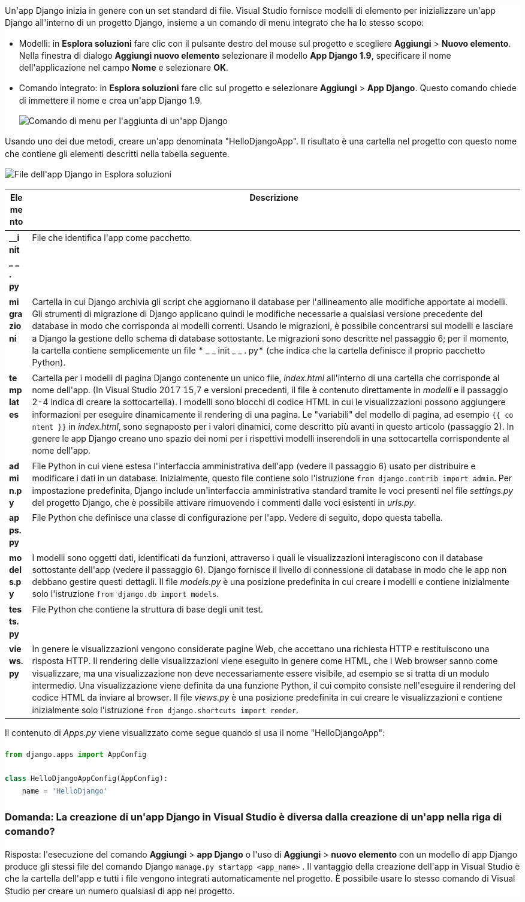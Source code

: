 Un'app Django inizia in genere con un set standard di file. Visual Studio fornisce modelli di elemento per inizializzare un'app Django all'interno di un progetto Django, insieme a un comando di menu integrato che ha lo stesso scopo:

- Modelli: in **Esplora soluzioni** fare clic con il pulsante destro del mouse sul progetto e scegliere **Aggiungi** > **Nuovo elemento**. Nella finestra di dialogo **Aggiungi nuovo elemento** selezionare il modello **App Django 1.9**, specificare il nome dell'applicazione nel campo **Nome** e selezionare **OK**.

- Comando integrato: in **Esplora soluzioni** fare clic sul progetto e selezionare **Aggiungi** > **App Django**. Questo comando chiede di immettere il nome e crea un'app Django 1.9.

    ![Comando di menu per l'aggiunta di un'app Django](media/django/step02-add-django-app-command.png)

Usando uno dei due metodi, creare un'app denominata "HelloDjangoApp". Il risultato è una cartella nel progetto con questo nome che contiene gli elementi descritti nella tabella seguente.

![File dell'app Django in Esplora soluzioni](media/django/step02-django-app-in-solution-explorer.png)

| Elemento | Descrizione |
| --- | --- |
| **\_\_init \_ \_ . py** | File che identifica l'app come pacchetto. |
| **migrazioni** | Cartella in cui Django archivia gli script che aggiornano il database per l'allineamento alle modifiche apportate ai modelli. Gli strumenti di migrazione di Django applicano quindi le modifiche necessarie a qualsiasi versione precedente del database in modo che corrisponda ai modelli correnti. Usando le migrazioni, è possibile concentrarsi sui modelli e lasciare a Django la gestione dello schema di database sottostante. Le migrazioni sono descritte nel passaggio 6; per il momento, la cartella contiene semplicemente un file * \_ \_ init \_ \_ . py* (che indica che la cartella definisce il proprio pacchetto Python). |
| **templates** | Cartella per i modelli di pagina Django contenente un unico file, *index.html* all'interno di una cartella che corrisponde al nome dell'app. (In Visual Studio 2017 15,7 e versioni precedenti, il file è contenuto direttamente in *modelli* e il passaggio 2-4 indica di creare la sottocartella). I modelli sono blocchi di codice HTML in cui le visualizzazioni possono aggiungere informazioni per eseguire dinamicamente il rendering di una pagina. Le "variabili" del modello di pagina, ad esempio `{{ content }}` in *index.html*, sono segnaposto per i valori dinamici, come descritto più avanti in questo articolo (passaggio 2). In genere le app Django creano uno spazio dei nomi per i rispettivi modelli inserendoli in una sottocartella corrispondente al nome dell'app. |
| **admin.py** | File Python in cui viene estesa l'interfaccia amministrativa dell'app (vedere il passaggio 6) usato per distribuire e modificare i dati in un database. Inizialmente, questo file contiene solo l'istruzione `from django.contrib import admin`. Per impostazione predefinita, Django include un'interfaccia amministrativa standard tramite le voci presenti nel file *settings.py* del progetto Django, che è possibile attivare rimuovendo i commenti dalle voci esistenti in *urls.py*. |
| **apps.py** | File Python che definisce una classe di configurazione per l'app. Vedere di seguito, dopo questa tabella. |
| **models.py** | I modelli sono oggetti dati, identificati da funzioni, attraverso i quali le visualizzazioni interagiscono con il database sottostante dell'app (vedere il passaggio 6). Django fornisce il livello di connessione di database in modo che le app non debbano gestire questi dettagli. Il file *models.py* è una posizione predefinita in cui creare i modelli e contiene inizialmente solo l'istruzione `from django.db import models`. |
| **tests.py** | File Python che contiene la struttura di base degli unit test. |
| **views.py** | In genere le visualizzazioni vengono considerate pagine Web, che accettano una richiesta HTTP e restituiscono una risposta HTTP. Il rendering delle visualizzazioni viene eseguito in genere come HTML, che i Web browser sanno come visualizzare, ma una visualizzazione non deve necessariamente essere visibile, ad esempio se si tratta di un modulo intermedio. Una visualizzazione viene definita da una funzione Python, il cui compito consiste nell'eseguire il rendering del codice HTML da inviare al browser. Il file *views.py* è una posizione predefinita in cui creare le visualizzazioni e contiene inizialmente solo l'istruzione `from django.shortcuts import render`. |

Il contenuto di *Apps.py* viene visualizzato come segue quando si usa il nome "HelloDjangoApp":

```python
from django.apps import AppConfig

class HelloDjangoAppConfig(AppConfig):
    name = 'HelloDjango'
```

### <a name="question-is-creating-a-django-app-in-visual-studio-any-different-from-creating-an-app-on-the-command-line"></a>Domanda: La creazione di un'app Django in Visual Studio è diversa dalla creazione di un'app nella riga di comando?

Risposta: l'esecuzione del comando **Aggiungi**  >  **app Django** o l'uso di **Aggiungi**  >  **nuovo elemento** con un modello di app Django produce gli stessi file del comando Django `manage.py startapp <app_name>` . Il vantaggio della creazione dell'app in Visual Studio è che la cartella dell'app e tutti i file vengono integrati automaticamente nel progetto. È possibile usare lo stesso comando di Visual Studio per creare un numero qualsiasi di app nel progetto.
